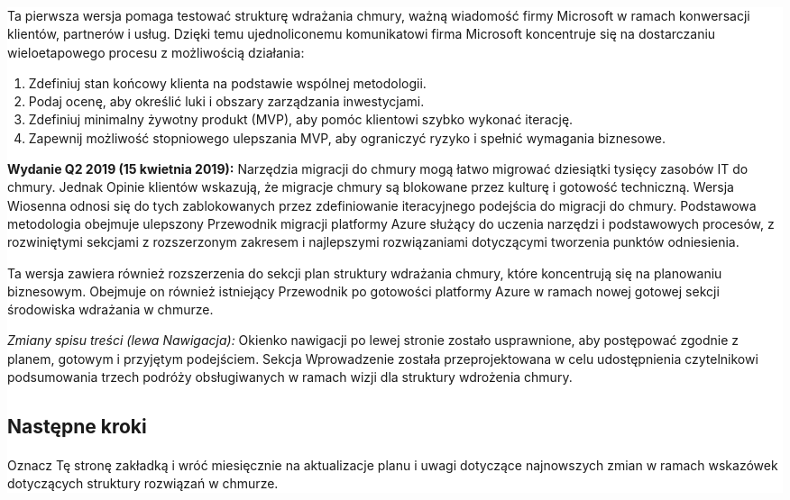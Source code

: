 Ta pierwsza wersja pomaga testować strukturę wdrażania chmury, ważną wiadomość firmy Microsoft w ramach konwersacji klientów, partnerów i usług. Dzięki temu ujednoliconemu komunikatowi firma Microsoft koncentruje się na dostarczaniu wieloetapowego procesu z możliwością działania:

1. Zdefiniuj stan końcowy klienta na podstawie wspólnej metodologii.
2. Podaj ocenę, aby określić luki i obszary zarządzania inwestycjami.
3. Zdefiniuj minimalny żywotny produkt (MVP), aby pomóc klientowi szybko wykonać iterację.
4. Zapewnij możliwość stopniowego ulepszania MVP, aby ograniczyć ryzyko i spełnić wymagania biznesowe.

**Wydanie Q2 2019 (15 kwietnia 2019):** Narzędzia migracji do chmury mogą łatwo migrować dziesiątki tysięcy zasobów IT do chmury. Jednak Opinie klientów wskazują, że migracje chmury są blokowane przez kulturę i gotowość techniczną. Wersja Wiosenna odnosi się do tych zablokowanych przez zdefiniowanie iteracyjnego podejścia do migracji do chmury. Podstawowa metodologia obejmuje ulepszony Przewodnik migracji platformy Azure służący do uczenia narzędzi i podstawowych procesów, z rozwiniętymi sekcjami z rozszerzonym zakresem i najlepszymi rozwiązaniami dotyczącymi tworzenia punktów odniesienia.

Ta wersja zawiera również rozszerzenia do sekcji plan struktury wdrażania chmury, które koncentrują się na planowaniu biznesowym. Obejmuje on również istniejący Przewodnik po gotowości platformy Azure w ramach nowej gotowej sekcji środowiska wdrażania w chmurze.

_Zmiany spisu treści (lewa Nawigacja):_ Okienko nawigacji po lewej stronie zostało usprawnione, aby postępować zgodnie z planem, gotowym i przyjętym podejściem. Sekcja Wprowadzenie została przeprojektowana w celu udostępnienia czytelnikowi podsumowania trzech podróży obsługiwanych w ramach wizji dla struktury wdrożenia chmury.

## <a name="next-steps"></a>Następne kroki

Oznacz Tę stronę zakładką i wróć miesięcznie na aktualizacje planu i uwagi dotyczące najnowszych zmian w ramach wskazówek dotyczących struktury rozwiązań w chmurze.
